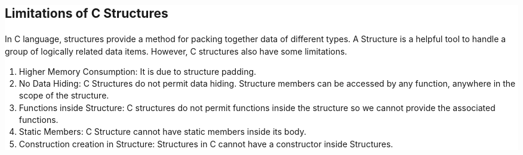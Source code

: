 Limitations of C Structures
--------------------------------
In C language, structures provide a method for packing together data of different types. A Structure is a helpful tool to handle a group of logically related data items. However, C structures also have some limitations.

1. Higher Memory Consumption: It is due to structure padding.
2. No Data Hiding: C Structures do not permit data hiding. Structure members can be accessed by any function, anywhere in the scope of the structure.
3. Functions inside Structure: C structures do not permit functions inside the structure so we cannot provide the associated functions.
4. Static Members: C Structure cannot have static members inside its body.
5. Construction creation in Structure: Structures in C cannot have a constructor inside Structures.
